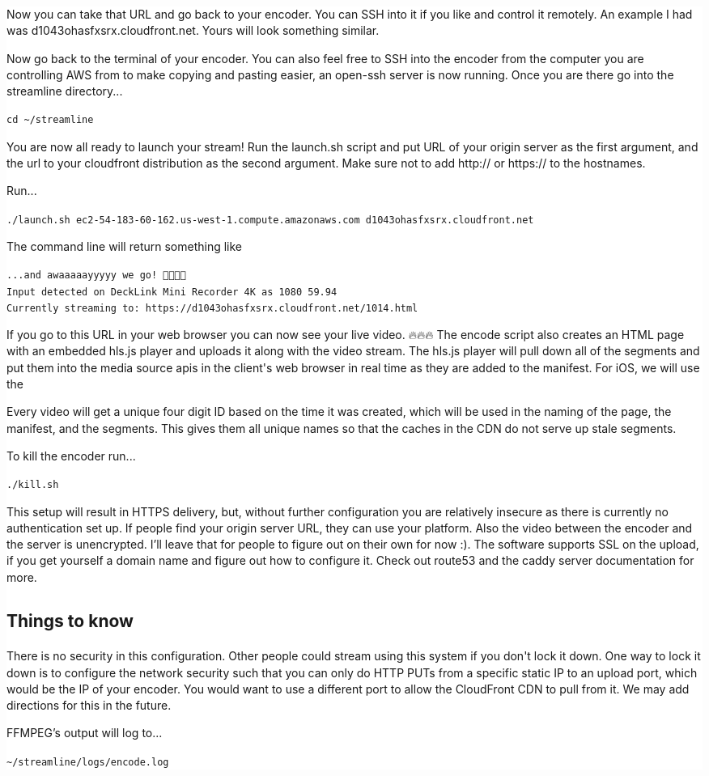 Now you can take that URL and go back to your encoder. You can SSH into it if you like and control it remotely. An example I had was d1043ohasfxsrx.cloudfront.net. Yours will look something similar.

Now go back to the terminal of your encoder. You can also feel free to SSH into the encoder from the computer you are controlling AWS from to make copying and pasting easier, an open-ssh server is now running. Once you are there go into the streamline directory...

	cd ~/streamline 

You are now all ready to launch your stream! Run the launch.sh script and put URL of your origin server as the first argument, and the url to your cloudfront distribution as the second argument. Make sure not to add http:// or https:// to the hostnames.

Run...

	./launch.sh ec2-54-183-60-162.us-west-1.compute.amazonaws.com d1043ohasfxsrx.cloudfront.net


The command line will return something like

	...and awaaaaayyyyy we go! 🚀🚀🚀🚀
	Input detected on DeckLink Mini Recorder 4K as 1080 59.94
	Currently streaming to: https://d1043ohasfxsrx.cloudfront.net/1014.html

If you go to this URL in your web browser you can now see your live video. 🔥🔥🔥 The encode script also creates an HTML page with an embedded hls.js player and uploads it along with the video stream. The hls.js player will pull down all of the segments and put them into the media source apis in the client's web browser in real time as they are added to the manifest. For iOS, we will use the <video> tag function in the browser, since they do not have media source APIs, but do natively support HLS. This fallback will happen automatically.

Every video will get a unique four digit ID based on the time it was created, which will be used in the naming of the page, the manifest, and the segments. This gives them all unique names so that the caches in the CDN do not serve up stale segments.

To kill the encoder run...

	./kill.sh

This setup will result in HTTPS delivery, but, without further configuration you are relatively insecure as there is currently no authentication set up. If people find your origin server URL, they can use your platform. Also the video between the encoder and the server is unencrypted. I’ll leave that for people to figure out on their own for now :). The software supports SSL on the upload, if you get yourself a domain name and figure out how to configure it. Check out route53 and the caddy server documentation for more.

## Things to know

There is no security in this configuration. Other people could stream using this system if you don't lock it down. One way to lock it down is to configure the network security such that you can only do HTTP PUTs from a specific static IP to an upload port, which would be the IP of your encoder. You would want to use a different port to allow the CloudFront CDN to pull from it. We may add directions for this in the future.

FFMPEG’s output will log to...

	~/streamline/logs/encode.log
